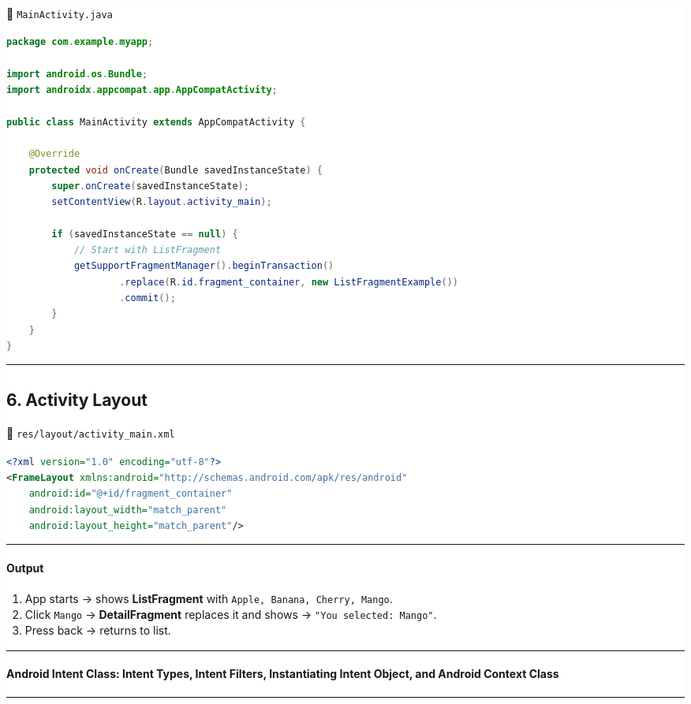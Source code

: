 📄 `MainActivity.java`

```java
package com.example.myapp;

import android.os.Bundle;
import androidx.appcompat.app.AppCompatActivity;

public class MainActivity extends AppCompatActivity {

    @Override
    protected void onCreate(Bundle savedInstanceState) {
        super.onCreate(savedInstanceState);
        setContentView(R.layout.activity_main);

        if (savedInstanceState == null) {
            // Start with ListFragment
            getSupportFragmentManager().beginTransaction()
                    .replace(R.id.fragment_container, new ListFragmentExample())
                    .commit();
        }
    }
}
```

---

## 6. **Activity Layout**

📄 `res/layout/activity_main.xml`

```xml
<?xml version="1.0" encoding="utf-8"?>
<FrameLayout xmlns:android="http://schemas.android.com/apk/res/android"
    android:id="@+id/fragment_container"
    android:layout_width="match_parent"
    android:layout_height="match_parent"/>
```

---

#### Output

1. App starts → shows **ListFragment** with `Apple, Banana, Cherry, Mango`.
2. Click `Mango` → **DetailFragment** replaces it and shows →
   `"You selected: Mango"`.
3. Press back → returns to list.


_________________
#### Android Intent Class: Intent Types, Intent Filters, Instantiating Intent Object, and Android Context Class
__________________
